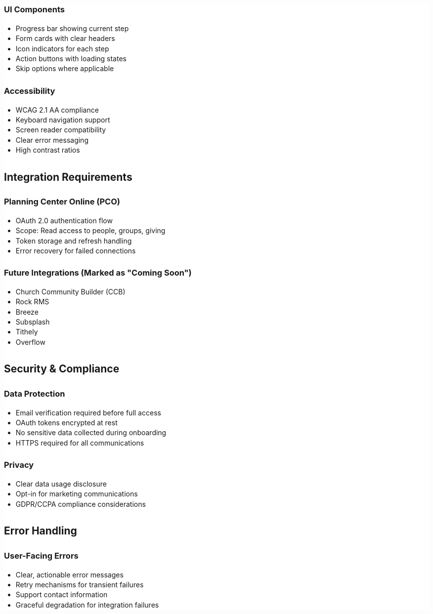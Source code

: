 ### UI Components
- Progress bar showing current step
- Form cards with clear headers
- Icon indicators for each step
- Action buttons with loading states
- Skip options where applicable

### Accessibility
- WCAG 2.1 AA compliance
- Keyboard navigation support
- Screen reader compatibility
- Clear error messaging
- High contrast ratios

## Integration Requirements

### Planning Center Online (PCO)
- OAuth 2.0 authentication flow
- Scope: Read access to people, groups, giving
- Token storage and refresh handling
- Error recovery for failed connections

### Future Integrations (Marked as "Coming Soon")
- Church Community Builder (CCB)
- Rock RMS
- Breeze
- Subsplash
- Tithely
- Overflow

## Security & Compliance

### Data Protection
- Email verification required before full access
- OAuth tokens encrypted at rest
- No sensitive data collected during onboarding
- HTTPS required for all communications

### Privacy
- Clear data usage disclosure
- Opt-in for marketing communications
- GDPR/CCPA compliance considerations

## Error Handling

### User-Facing Errors
- Clear, actionable error messages
- Retry mechanisms for transient failures
- Support contact information
- Graceful degradation for integration failures
